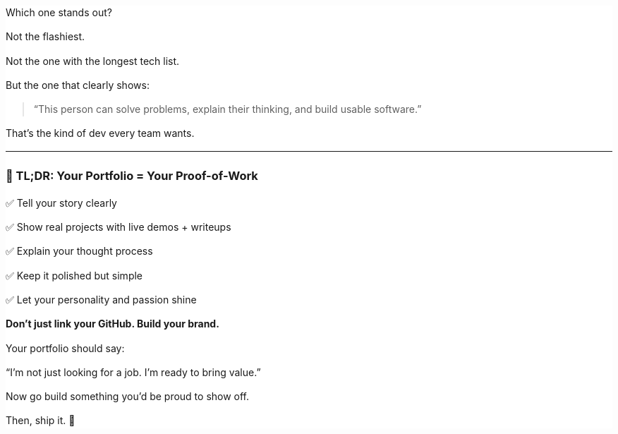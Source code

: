 Which one stands out?

Not the flashiest.

Not the one with the longest tech list.

But the one that clearly shows:

> “This person can solve problems, explain their thinking, and build usable software.”
> 

That’s the kind of dev every team wants.

---

### 📌 TL;DR: Your Portfolio = Your Proof-of-Work

✅ Tell your story clearly

✅ Show real projects with live demos + writeups

✅ Explain your thought process

✅ Keep it polished but simple

✅ Let your personality and passion shine

**Don’t just link your GitHub. Build your brand.**

Your portfolio should say:

“I’m not just looking for a job. I’m ready to bring value.”

Now go build something you’d be proud to show off.

Then, ship it. 🚀